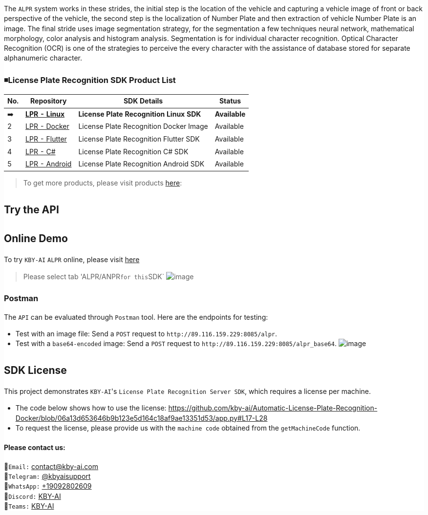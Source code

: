 The `ALPR` system works in these strides, the initial step is the location of the vehicle and capturing a vehicle image of front or back perspective of the vehicle, the second step is the localization of Number Plate and then extraction of vehicle Number Plate is an image. The final stride uses image segmentation strategy, for the segmentation a few techniques neural network, mathematical morphology, color analysis and histogram analysis. Segmentation is for individual character recognition. Optical Character Recognition (OCR) is one of the strategies to perceive the every character with the assistance of database stored for separate alphanumeric character.


### ◾License Plate Recognition SDK Product List
  | No.      | Repository | SDK Details | Status |
  |------------------|------------------|------------------|------------------|
  | ➡️        | <b>[LPR - Linux](https://github.com/kby-ai/Automatic-License-Plate-Recognition-Docker)</b>    | <b>License Plate Recognition Linux SDK</b> | <b>Available</b> |
  | 2        | [LPR - Docker](https://hub.docker.com/r/kbyai/license-plate-recognition)    | License Plate Recognition Docker Image | Available |
  | 3        | [LPR - Flutter](https://github.com/kby-ai/Automatic-License-Plate-Recognition-Flutter)    | License Plate Recognition Flutter SDK | Available |
  | 4        | [LPR - C#](https://github.com/kby-ai/Automatic-License-Plate-Recognition-CSharp-.NET)    | License Plate Recognition C# SDK | Available |
  | 5        | [LPR - Android](https://github.com/kby-ai/Automatic-License-Plate-Recognition-Android)    | License Plate Recognition Android SDK | Available |

> To get more products, please visit products [here](https://github.com/kby-ai):<br/>

## Try the API
## Online Demo
To try `KBY-AI` `ALPR` online, please visit [here](https://web.kby-ai.com/)
> Please select tab 'ALPR/ANPR` for this `SDK`
  ![image](https://github.com/user-attachments/assets/3e63c286-f3d6-4bf4-80b7-22139eaec003)

### Postman
  The `API` can be evaluated through `Postman` tool. Here are the endpoints for testing:
  - Test with an image file: Send a `POST` request to `http://89.116.159.229:8085/alpr`.
  - Test with a `base64-encoded` image: Send a `POST` request to `http://89.116.159.229:8085/alpr_base64`.
  ![image](https://github.com/user-attachments/assets/a434f9f7-9efb-4c66-a1ea-c728a8074458)

## SDK License
This project demonstrates `KBY-AI`'s `License Plate Recognition Server SDK`, which requires a license per machine.</br>
- The code below shows how to use the license: https://github.com/kby-ai/Automatic-License-Plate-Recognition-Docker/blob/06a13d653646b9b123e5d164c18af9ae13351d53/app.py#L17-L28
- To request the license, please provide us with the `machine code` obtained from the `getMachineCode` function.</br>
#### Please contact us:</br>
🧙`Email:` contact@kby-ai.com</br>
🧙`Telegram:` [@kbyaisupport](https://t.me/kbyaisupport)</br>
🧙`WhatsApp:` [+19092802609](https://wa.me/+19092802609)</br>
🧙`Discord:` [KBY-AI](https://discord.gg/CgHtWQ3k9T)</br>
🧙`Teams:` [KBY-AI](https://teams.live.com/l/invite/FBAYGB1-IlXkuQM3AY)</br>
